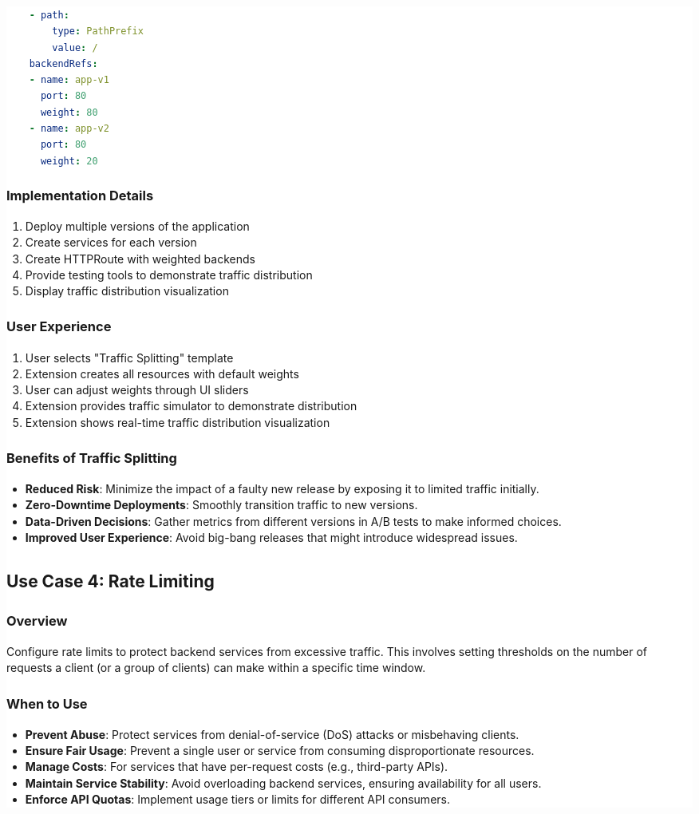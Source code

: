```yaml
    - path:
        type: PathPrefix
        value: /
    backendRefs:
    - name: app-v1
      port: 80
      weight: 80
    - name: app-v2
      port: 80
      weight: 20
```

### Implementation Details
1. Deploy multiple versions of the application
2. Create services for each version
3. Create HTTPRoute with weighted backends
4. Provide testing tools to demonstrate traffic distribution
5. Display traffic distribution visualization

### User Experience
1. User selects "Traffic Splitting" template
2. Extension creates all resources with default weights
3. User can adjust weights through UI sliders
4. Extension provides traffic simulator to demonstrate distribution
5. Extension shows real-time traffic distribution visualization

### Benefits of Traffic Splitting
- **Reduced Risk**: Minimize the impact of a faulty new release by exposing it to limited traffic initially.
- **Zero-Downtime Deployments**: Smoothly transition traffic to new versions.
- **Data-Driven Decisions**: Gather metrics from different versions in A/B tests to make informed choices.
- **Improved User Experience**: Avoid big-bang releases that might introduce widespread issues.

## Use Case 4: Rate Limiting

### Overview
Configure rate limits to protect backend services from excessive traffic. This involves setting thresholds on the number of requests a client (or a group of clients) can make within a specific time window.

### When to Use
- **Prevent Abuse**: Protect services from denial-of-service (DoS) attacks or misbehaving clients.
- **Ensure Fair Usage**: Prevent a single user or service from consuming disproportionate resources.
- **Manage Costs**: For services that have per-request costs (e.g., third-party APIs).
- **Maintain Service Stability**: Avoid overloading backend services, ensuring availability for all users.
- **Enforce API Quotas**: Implement usage tiers or limits for different API consumers.
